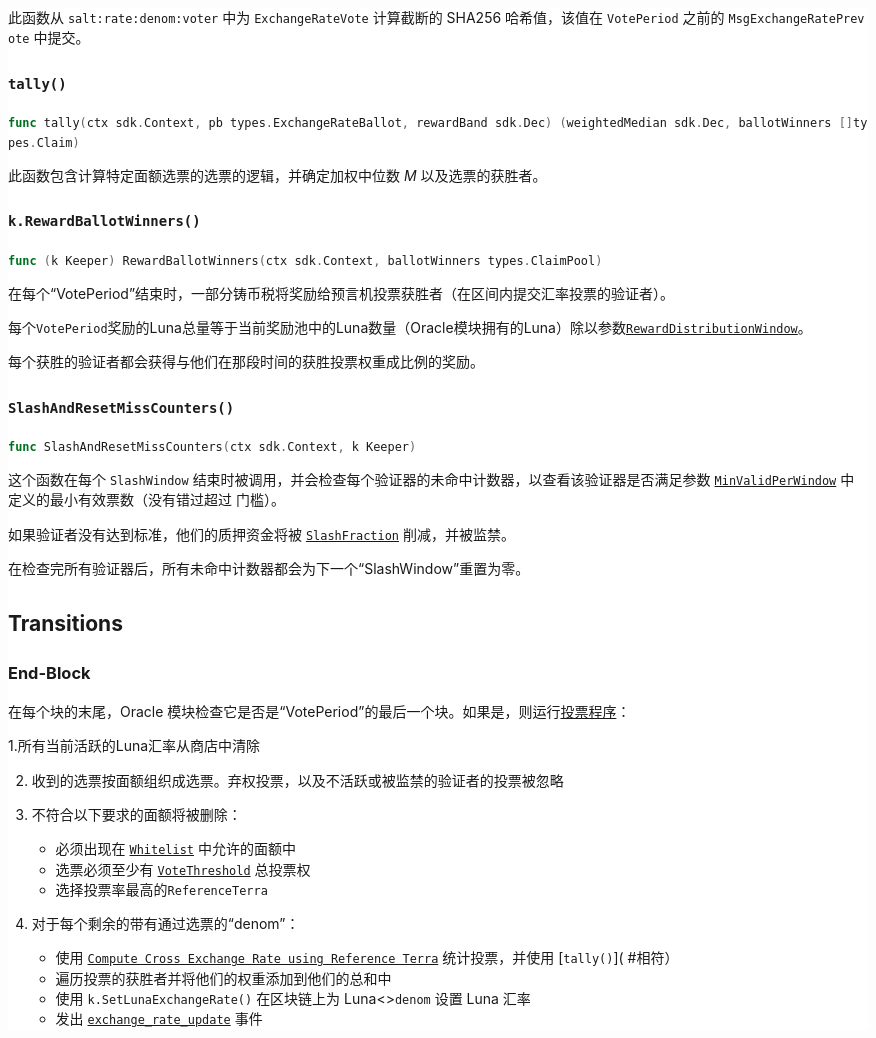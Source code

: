 此函数从 `salt:rate:denom:voter` 中为 `ExchangeRateVote` 计算截断的 SHA256 哈希值，该值在 `VotePeriod` 之前的 `MsgExchangeRatePrevote` 中提交。

### `tally()`

```go
func tally(ctx sdk.Context, pb types.ExchangeRateBallot, rewardBand sdk.Dec) (weightedMedian sdk.Dec, ballotWinners []types.Claim)
```

此函数包含计算特定面额选票的选票的逻辑，并确定加权中位数 $M$ 以及选票的获胜者。 

### `k.RewardBallotWinners()`

```go
func (k Keeper) RewardBallotWinners(ctx sdk.Context, ballotWinners types.ClaimPool)
```

在每个“VotePeriod”结束时，一部分铸币税将奖励给预言机投票获胜者（在区间内提交汇率投票的验证者）。

每个`VotePeriod`奖励的Luna总量等于当前奖励池中的Luna数量（Oracle模块拥有的Luna）除以参数[`RewardDistributionWindow`](#rewarddistributionwindow)。

每个获胜的验证者都会获得与他们在那段时间的获胜投票权重成比例的奖励。

### `SlashAndResetMissCounters()`

```go
func SlashAndResetMissCounters(ctx sdk.Context, k Keeper)
```

这个函数在每个 `SlashWindow` 结束时被调用，并会检查每个验证器的未命中计数器，以查看该验证器是否满足参数 [`MinValidPerWindow`](#minvalidperwindow) 中定义的最小有效票数（没有错过超过 门槛）。

如果验证者没有达到标准，他们的质押资金将被 [`SlashFraction`](#slashfraction) 削减，并被监禁。

在检查完所有验证器后，所有未命中计数器都会为下一个“SlashWindow”重置为零。

## Transitions

### End-Block

在每个块的末尾，Oracle 模块检查它是否是“VotePeriod”的最后一个块。如果是，则运行[投票程序](#voting-procedure)：

1.所有当前活跃的Luna汇率从商店中清除

2. 收到的选票按面额组织成选票。弃权投票，以及不活跃或被监禁的验证者的投票被忽略

3. 不符合以下要求的面额将被删除：

   - 必须出现在 [`Whitelist`](#whitelist) 中允许的面额中
   - 选票必须至少有 [`VoteThreshold`](#votethreshold) 总投票权
   - 选择投票率最高的`ReferenceTerra`

4. 对于每个剩余的带有通过选票的“denom”：

   - 使用 [`Compute Cross Exchange Rate using Reference Terra`](#compute-cross-exchange-rate-using-reference-terra) 统计投票，并使用 [`tally()`]( #相符）
   - 遍历投票的获胜者并将他们的权重添加到他们的总和中
   - 使用 `k.SetLunaExchangeRate()` 在区块链上为 Luna<>`denom` 设置 Luna 汇率
   - 发出 [`exchange_rate_update`](#exchange_rate_update) 事件
